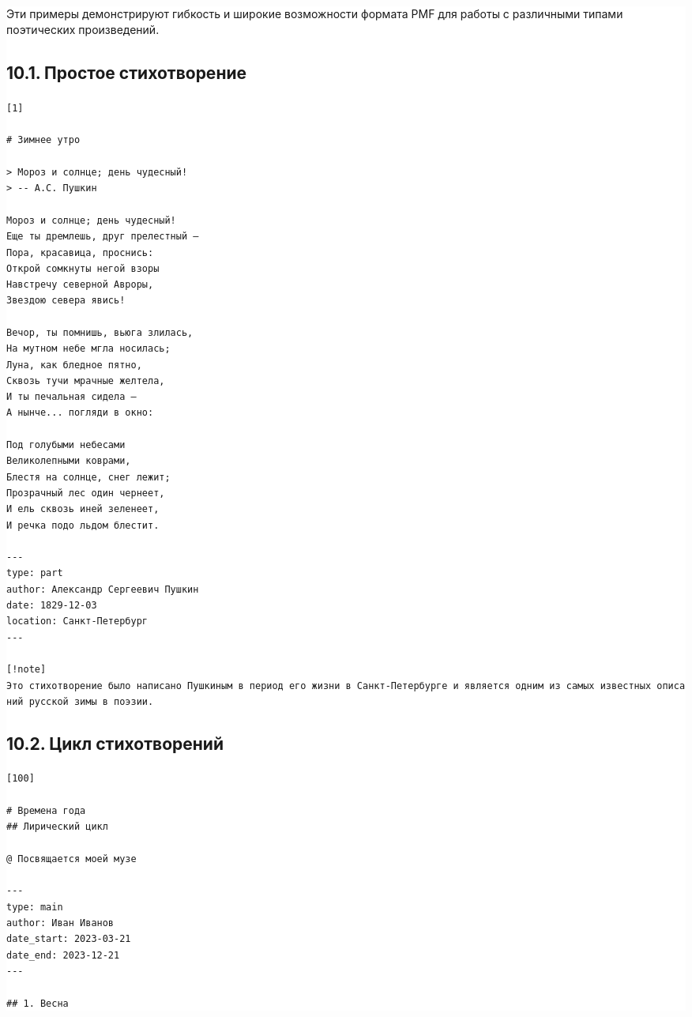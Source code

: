 Эти примеры демонстрируют гибкость и широкие возможности формата PMF для работы с различными типами поэтических произведений.

## 10.1. Простое стихотворение

```poem
[1]

# Зимнее утро

> Мороз и солнце; день чудесный!
> -- А.С. Пушкин

Мороз и солнце; день чудесный!
Еще ты дремлешь, друг прелестный —
Пора, красавица, проснись:
Открой сомкнуты негой взоры
Навстречу северной Авроры,
Звездою севера явись!

Вечор, ты помнишь, вьюга злилась,
На мутном небе мгла носилась;
Луна, как бледное пятно,
Сквозь тучи мрачные желтела,
И ты печальная сидела —
А нынче... погляди в окно:

Под голубыми небесами
Великолепными коврами,
Блестя на солнце, снег лежит;
Прозрачный лес один чернеет,
И ель сквозь иней зеленеет,
И речка подо льдом блестит.

---
type: part
author: Александр Сергеевич Пушкин
date: 1829-12-03
location: Санкт-Петербург
---

[!note]
Это стихотворение было написано Пушкиным в период его жизни в Санкт-Петербурге и является одним из самых известных описаний русской зимы в поэзии.
```

## 10.2. Цикл стихотворений

```poem
[100]

# Времена года
## Лирический цикл

@ Посвящается моей музе

---
type: main
author: Иван Иванов
date_start: 2023-03-21
date_end: 2023-12-21
---

## 1. Весна
```